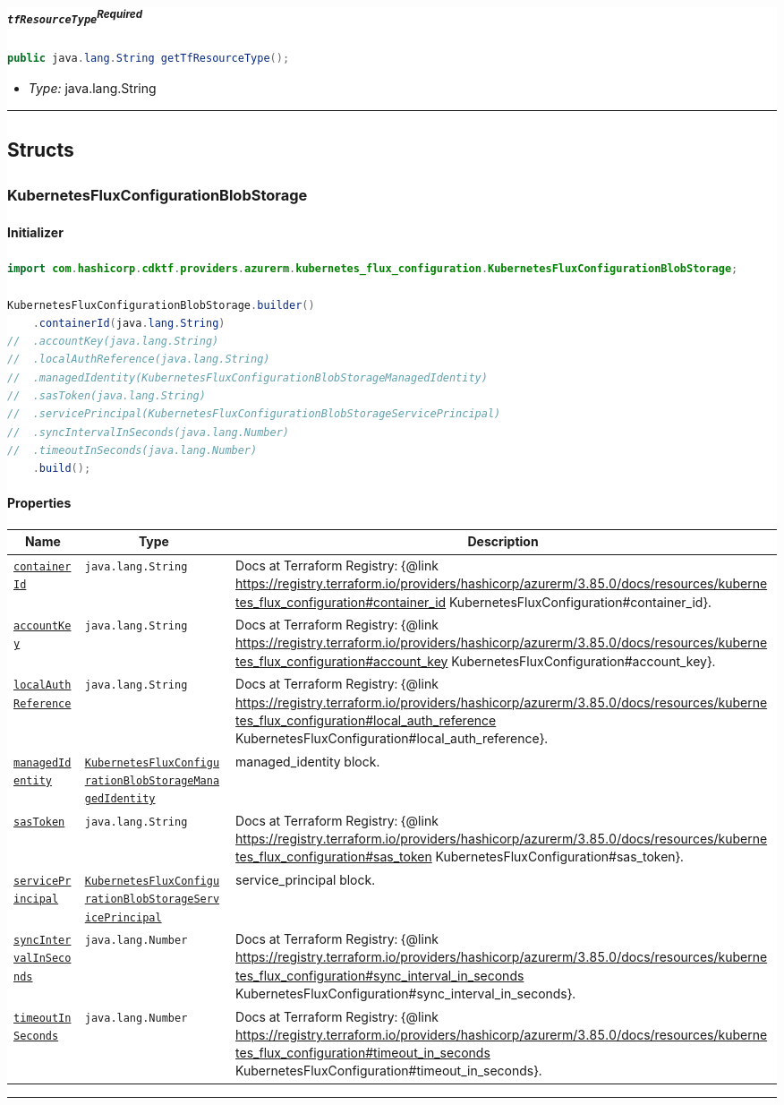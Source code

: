 
##### `tfResourceType`<sup>Required</sup> <a name="tfResourceType" id="@cdktf/provider-azurerm.kubernetesFluxConfiguration.KubernetesFluxConfiguration.property.tfResourceType"></a>

```java
public java.lang.String getTfResourceType();
```

- *Type:* java.lang.String

---

## Structs <a name="Structs" id="Structs"></a>

### KubernetesFluxConfigurationBlobStorage <a name="KubernetesFluxConfigurationBlobStorage" id="@cdktf/provider-azurerm.kubernetesFluxConfiguration.KubernetesFluxConfigurationBlobStorage"></a>

#### Initializer <a name="Initializer" id="@cdktf/provider-azurerm.kubernetesFluxConfiguration.KubernetesFluxConfigurationBlobStorage.Initializer"></a>

```java
import com.hashicorp.cdktf.providers.azurerm.kubernetes_flux_configuration.KubernetesFluxConfigurationBlobStorage;

KubernetesFluxConfigurationBlobStorage.builder()
    .containerId(java.lang.String)
//  .accountKey(java.lang.String)
//  .localAuthReference(java.lang.String)
//  .managedIdentity(KubernetesFluxConfigurationBlobStorageManagedIdentity)
//  .sasToken(java.lang.String)
//  .servicePrincipal(KubernetesFluxConfigurationBlobStorageServicePrincipal)
//  .syncIntervalInSeconds(java.lang.Number)
//  .timeoutInSeconds(java.lang.Number)
    .build();
```

#### Properties <a name="Properties" id="Properties"></a>

| **Name** | **Type** | **Description** |
| --- | --- | --- |
| <code><a href="#@cdktf/provider-azurerm.kubernetesFluxConfiguration.KubernetesFluxConfigurationBlobStorage.property.containerId">containerId</a></code> | <code>java.lang.String</code> | Docs at Terraform Registry: {@link https://registry.terraform.io/providers/hashicorp/azurerm/3.85.0/docs/resources/kubernetes_flux_configuration#container_id KubernetesFluxConfiguration#container_id}. |
| <code><a href="#@cdktf/provider-azurerm.kubernetesFluxConfiguration.KubernetesFluxConfigurationBlobStorage.property.accountKey">accountKey</a></code> | <code>java.lang.String</code> | Docs at Terraform Registry: {@link https://registry.terraform.io/providers/hashicorp/azurerm/3.85.0/docs/resources/kubernetes_flux_configuration#account_key KubernetesFluxConfiguration#account_key}. |
| <code><a href="#@cdktf/provider-azurerm.kubernetesFluxConfiguration.KubernetesFluxConfigurationBlobStorage.property.localAuthReference">localAuthReference</a></code> | <code>java.lang.String</code> | Docs at Terraform Registry: {@link https://registry.terraform.io/providers/hashicorp/azurerm/3.85.0/docs/resources/kubernetes_flux_configuration#local_auth_reference KubernetesFluxConfiguration#local_auth_reference}. |
| <code><a href="#@cdktf/provider-azurerm.kubernetesFluxConfiguration.KubernetesFluxConfigurationBlobStorage.property.managedIdentity">managedIdentity</a></code> | <code><a href="#@cdktf/provider-azurerm.kubernetesFluxConfiguration.KubernetesFluxConfigurationBlobStorageManagedIdentity">KubernetesFluxConfigurationBlobStorageManagedIdentity</a></code> | managed_identity block. |
| <code><a href="#@cdktf/provider-azurerm.kubernetesFluxConfiguration.KubernetesFluxConfigurationBlobStorage.property.sasToken">sasToken</a></code> | <code>java.lang.String</code> | Docs at Terraform Registry: {@link https://registry.terraform.io/providers/hashicorp/azurerm/3.85.0/docs/resources/kubernetes_flux_configuration#sas_token KubernetesFluxConfiguration#sas_token}. |
| <code><a href="#@cdktf/provider-azurerm.kubernetesFluxConfiguration.KubernetesFluxConfigurationBlobStorage.property.servicePrincipal">servicePrincipal</a></code> | <code><a href="#@cdktf/provider-azurerm.kubernetesFluxConfiguration.KubernetesFluxConfigurationBlobStorageServicePrincipal">KubernetesFluxConfigurationBlobStorageServicePrincipal</a></code> | service_principal block. |
| <code><a href="#@cdktf/provider-azurerm.kubernetesFluxConfiguration.KubernetesFluxConfigurationBlobStorage.property.syncIntervalInSeconds">syncIntervalInSeconds</a></code> | <code>java.lang.Number</code> | Docs at Terraform Registry: {@link https://registry.terraform.io/providers/hashicorp/azurerm/3.85.0/docs/resources/kubernetes_flux_configuration#sync_interval_in_seconds KubernetesFluxConfiguration#sync_interval_in_seconds}. |
| <code><a href="#@cdktf/provider-azurerm.kubernetesFluxConfiguration.KubernetesFluxConfigurationBlobStorage.property.timeoutInSeconds">timeoutInSeconds</a></code> | <code>java.lang.Number</code> | Docs at Terraform Registry: {@link https://registry.terraform.io/providers/hashicorp/azurerm/3.85.0/docs/resources/kubernetes_flux_configuration#timeout_in_seconds KubernetesFluxConfiguration#timeout_in_seconds}. |

---